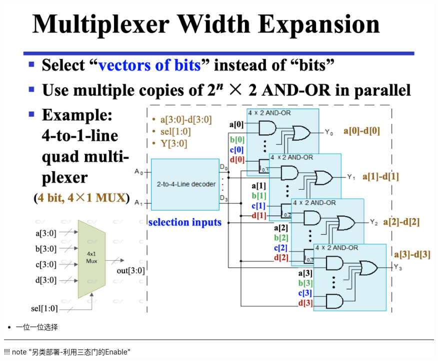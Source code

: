 ![Untitled](Logic%20and%20computer%20design%20fundamentals%20126e5290981e4d10ad7dab4e845bdd25/Untitled%2081.png)

- 一位一位选择

---

!!! note "另类部署-利用三态门的Enable"
